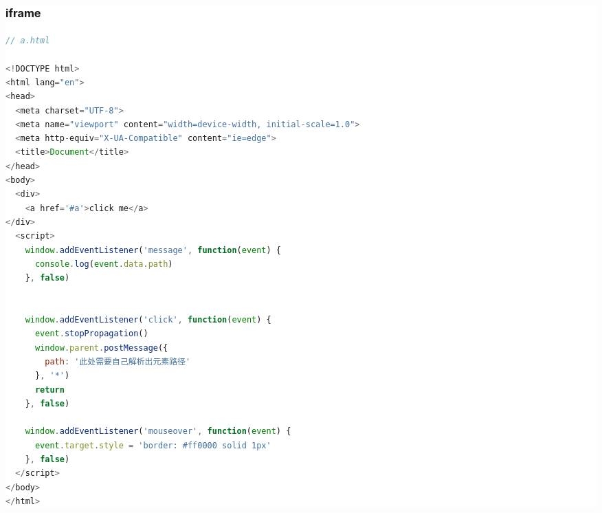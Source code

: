 ```js
```

### iframe

```js
// a.html

<!DOCTYPE html>
<html lang="en">
<head>
  <meta charset="UTF-8">
  <meta name="viewport" content="width=device-width, initial-scale=1.0">
  <meta http-equiv="X-UA-Compatible" content="ie=edge">
  <title>Document</title>
</head>
<body>
  <div>
    <a href='#a'>click me</a>
</div>
  <script>
    window.addEventListener('message', function(event) {
      console.log(event.data.path)
    }, false)


    window.addEventListener('click', function(event) {
      event.stopPropagation()
      window.parent.postMessage({
        path: '此处需要自己解析出元素路径'
      }, '*')
      return
    }, false)
    
    window.addEventListener('mouseover', function(event) {
      event.target.style = 'border: #ff0000 solid 1px'
    }, false)
  </script>
</body>
</html>
```